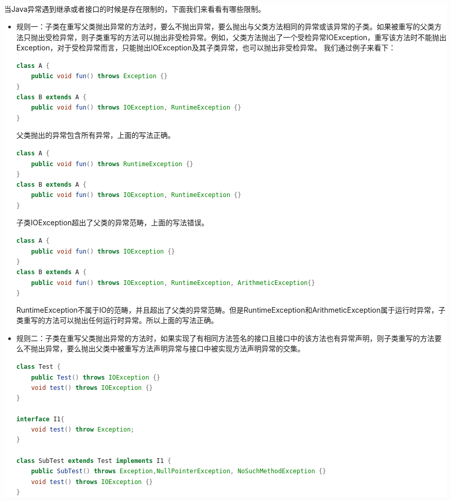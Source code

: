 当Java异常遇到继承或者接口的时候是存在限制的，下面我们来看看有哪些限制。

* 规则一：子类在重写父类抛出异常的方法时，要么不抛出异常，要么抛出与父类方法相同的异常或该异常的子类。如果被重写的父类方法只抛出受检异常，则子类重写的方法可以抛出非受检异常。例如，父类方法抛出了一个受检异常IOException，重写该方法时不能抛出Exception，对于受检异常而言，只能抛出IOException及其子类异常，也可以抛出非受检异常。 我们通过例子来看下：

  ```java
  class A {  
      public void fun() throws Exception {}  
  }  
  class B extends A {  
      public void fun() throws IOException, RuntimeException {}  
  }
  ```

  父类抛出的异常包含所有异常，上面的写法正确。

  ```java
  class A {  
      public void fun() throws RuntimeException {}  
  }  
  class B extends A {  
      public void fun() throws IOException, RuntimeException {}  
  }
  ```

  子类IOException超出了父类的异常范畴，上面的写法错误。

  ```java
  class A {  
      public void fun() throws IOException {}  
  }  
  class B extends A {  
      public void fun() throws IOException, RuntimeException, ArithmeticException{}
  }
  ```

  RuntimeException不属于IO的范畴，并且超出了父类的异常范畴。但是RuntimeException和ArithmeticException属于运行时异常，子类重写的方法可以抛出任何运行时异常。所以上面的写法正确。

* 规则二：子类在重写父类抛出异常的方法时，如果实现了有相同方法签名的接口且接口中的该方法也有异常声明，则子类重写的方法要么不抛出异常，要么抛出父类中被重写方法声明异常与接口中被实现方法声明异常的交集。

  ```java
  class Test {
      public Test() throws IOException {}
      void test() throws IOException {}
  }
  
  interface I1{
      void test() throw Exception;
  }
  
  class SubTest extends Test implements I1 {
      public SubTest() throws Exception,NullPointerException, NoSuchMethodException {}
      void test() throws IOException {}
  }
  ```
